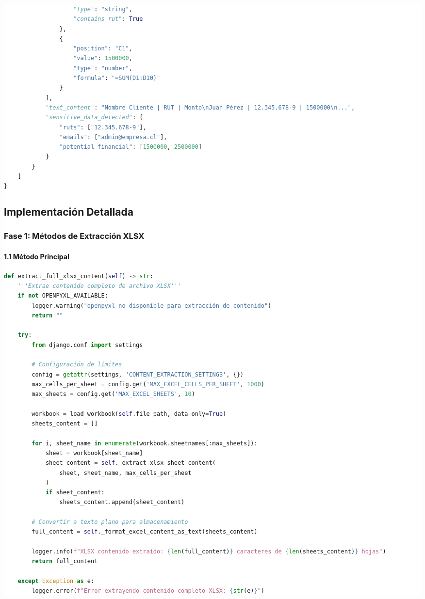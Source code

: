 ```python
                    "type": "string",
                    "contains_rut": True
                },
                {
                    "position": "C1",
                    "value": 1500000,
                    "type": "number",
                    "formula": "=SUM(D1:D10)"
                }
            ],
            "text_content": "Nombre Cliente | RUT | Monto\nJuan Pérez | 12.345.678-9 | 1500000\n...",
            "sensitive_data_detected": {
                "ruts": ["12.345.678-9"],
                "emails": ["admin@empresa.cl"],
                "potential_financial": [1500000, 2500000]
            }
        }
    ]
}
```

## Implementación Detallada

### Fase 1: Métodos de Extracción XLSX

#### 1.1 Método Principal
```python
def extract_full_xlsx_content(self) -> str:
    '''Extrae contenido completo de archivo XLSX'''
    if not OPENPYXL_AVAILABLE:
        logger.warning("openpyxl no disponible para extracción de contenido")
        return ""
    
    try:
        from django.conf import settings
        
        # Configuración de límites
        config = getattr(settings, 'CONTENT_EXTRACTION_SETTINGS', {})
        max_cells_per_sheet = config.get('MAX_EXCEL_CELLS_PER_SHEET', 1000)
        max_sheets = config.get('MAX_EXCEL_SHEETS', 10)
        
        workbook = load_workbook(self.file_path, data_only=True)
        sheets_content = []
        
        for i, sheet_name in enumerate(workbook.sheetnames[:max_sheets]):
            sheet = workbook[sheet_name]
            sheet_content = self._extract_xlsx_sheet_content(
                sheet, sheet_name, max_cells_per_sheet
            )
            if sheet_content:
                sheets_content.append(sheet_content)
        
        # Convertir a texto plano para almacenamiento
        full_content = self._format_excel_content_as_text(sheets_content)
        
        logger.info(f"XLSX contenido extraído: {len(full_content)} caracteres de {len(sheets_content)} hojas")
        return full_content
        
    except Exception as e:
        logger.error(f"Error extrayendo contenido completo XLSX: {str(e)}")
```